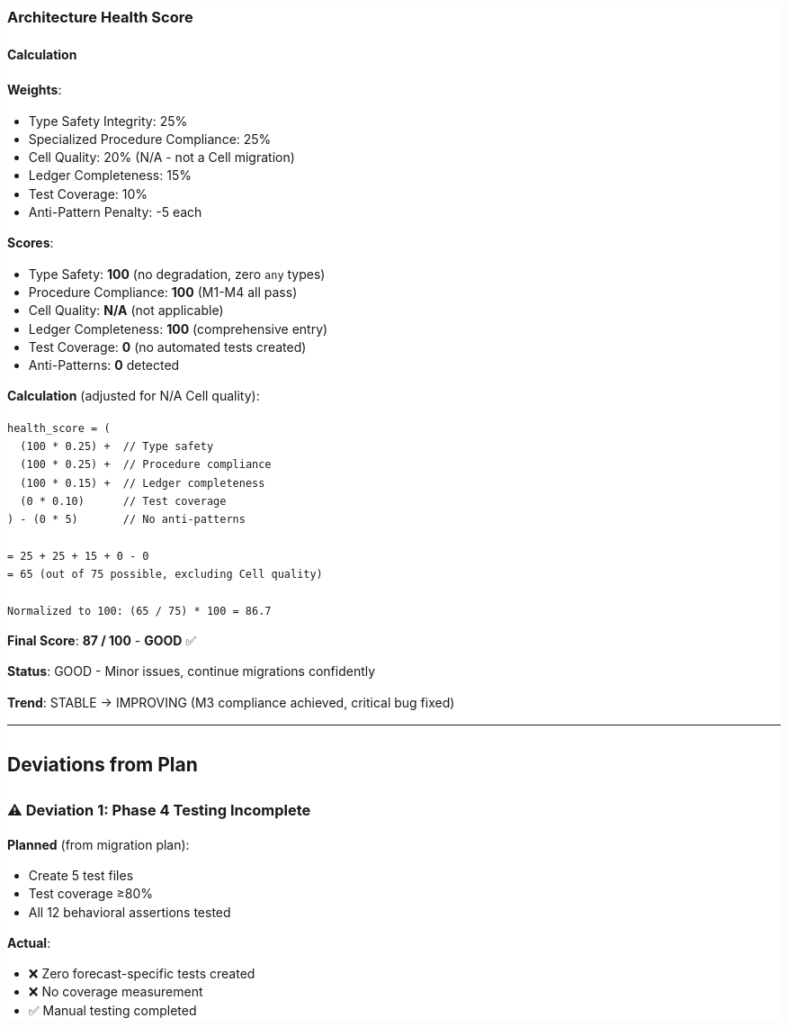 
### Architecture Health Score

#### Calculation

**Weights**:
- Type Safety Integrity: 25%
- Specialized Procedure Compliance: 25%
- Cell Quality: 20% (N/A - not a Cell migration)
- Ledger Completeness: 15%
- Test Coverage: 10%
- Anti-Pattern Penalty: -5 each

**Scores**:
- Type Safety: **100** (no degradation, zero `any` types)
- Procedure Compliance: **100** (M1-M4 all pass)
- Cell Quality: **N/A** (not applicable)
- Ledger Completeness: **100** (comprehensive entry)
- Test Coverage: **0** (no automated tests created)
- Anti-Patterns: **0** detected

**Calculation** (adjusted for N/A Cell quality):
```
health_score = (
  (100 * 0.25) +  // Type safety
  (100 * 0.25) +  // Procedure compliance
  (100 * 0.15) +  // Ledger completeness
  (0 * 0.10)      // Test coverage
) - (0 * 5)       // No anti-patterns

= 25 + 25 + 15 + 0 - 0
= 65 (out of 75 possible, excluding Cell quality)

Normalized to 100: (65 / 75) * 100 = 86.7
```

**Final Score**: **87 / 100** - **GOOD** ✅

**Status**: GOOD - Minor issues, continue migrations confidently

**Trend**: STABLE → IMPROVING (M3 compliance achieved, critical bug fixed)

---

## Deviations from Plan

### ⚠️ Deviation 1: Phase 4 Testing Incomplete

**Planned** (from migration plan):
- Create 5 test files
- Test coverage ≥80%
- All 12 behavioral assertions tested

**Actual**:
- ❌ Zero forecast-specific tests created
- ❌ No coverage measurement
- ✅ Manual testing completed
